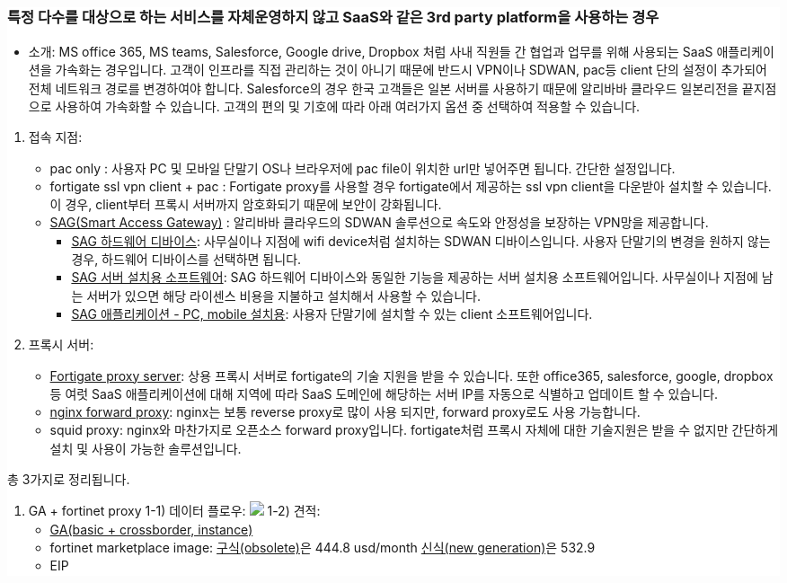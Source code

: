 ### 특정 다수를 대상으로 하는 서비스를 자체운영하지 않고 SaaS와 같은 3rd party platform을 사용하는 경우
- 소개: 
MS office 365, MS teams, Salesforce, Google drive, Dropbox 처럼 사내 직원들 간 협업과 업무를 위해 사용되는 SaaS 애플리케이션을 가속화는 경우입니다. 
고객이 인프라를 직접 관리하는 것이 아니기 때문에 반드시 VPN이나 SDWAN, pac등 client 단의 설정이 추가되어 전체 네트워크 경로를 변경하여야 합니다. 
Salesforce의 경우 한국 고객들은 일본 서버를 사용하기 때문에 알리바바 클라우드 일본리전을 끝지점으로 사용하여 가속화할 수 있습니다. 
고객의 편의 및 기호에 따라 아래 여러가지 옵션 중 선택하여 적용할 수 있습니다.
1) 접속 지점:
	- pac only : 
	사용자 PC 및 모바일 단말기 OS나 브라우저에 pac file이 위치한 url만 넣어주면 됩니다. 간단한 설정입니다.
	- fortigate ssl vpn client + pac : 
	Fortigate proxy를 사용할 경우 fortigate에서 제공하는 ssl vpn client을 다운받아 설치할 수 있습니다. 이 경우, client부터 프록시 서버까지 암호화되기 때문에 보안이 강화됩니다. 
	- [SAG(Smart Access Gateway)](https://www.alibabacloud.com/help/doc-detail/69227.htm?spm=a2c63.l28256.b99.7.399c149c9DABNd) :
	알리바바 클라우드의 SDWAN 솔루션으로 속도와 안정성을 보장하는 VPN망을 제공합니다. 
		- [SAG 하드웨어 디바이스](https://www.alibabacloud.com/help/doc-detail/69232.htm?spm=a2c63.l28256.b99.123.8f78149cxlN6Ak): 사무실이나 지점에 wifi device처럼 설치하는 SDWAN 디바이스입니다. 사용자 단말기의 변경을 원하지 않는 경우, 하드웨어 디바이스를 선택하면 됩니다. 
		- [SAG 서버 설치용 소프트웨어](https://www.alibabacloud.com/help/doc-detail/182147.htm?spm=a2c63.p38356.b99.134.4493513anwLHw1): SAG 하드웨어 디바이스와 동일한 기능을 제공하는 서버 설치용 소프트웨어입니다. 사무실이나 지점에 남는 서버가 있으면 해당 라이센스 비용을 지불하고 설치해서 사용할 수 있습니다. 
		- [SAG 애플리케이션 - PC, mobile 설치용](https://www.alibabacloud.com/help/doc-detail/108541.htm?spm=a2c63.p38356.b99.139.30ad5d49EA0ydL): 사용자 단말기에 설치할 수 있는 client 소프트웨어입니다. 

2) 프록시 서버:
	- [Fortigate proxy server](https://marketplace.alibabacloud.com/products/56700005/Fortinet_em_FortiGate_em_PAYG_Next_Generation_Firewall_2_vCPUs_-sgcmjj00024896.html?spm=a3c0i.730005.0.0.5a6a2faaEIhW61&innerSource=search_fortigate): 상용 프록시 서버로 fortigate의 기술 지원을 받을 수 있습니다. 또한 office365, salesforce, google, dropbox 등 여럿 SaaS 애플리케이션에 대해 지역에 따라 SaaS 도메인에 해당하는 서버 IP를 자동으로 식별하고 업데이트 할 수 있습니다. 
	- [nginx forward proxy](https://www.alibabacloud.com/blog/how-to-use-nginx-as-an-https-forward-proxy-server_595799#): nginx는 보통 reverse proxy로 많이 사용 되지만, forward proxy로도 사용 가능합니다. 
	- squid proxy: nginx와 마찬가지로 오픈소스 forward proxy입니다. fortigate처럼 프록시 자체에 대한 기술지원은 받을 수 없지만 간단하게 설치 및 사용이 가능한 솔루션입니다. 

총 3가지로 정리됩니다. 

1) GA + fortinet proxy
1-1) 데이터 플로우: 
![](https://github.com/rnlduaeo/alibaba/blob/master/fortigate.png?raw=true)
1-2) 견적: 
	- [GA(basic + crossborder, instance)](https://www.alibabacloud.com/help/doc-detail/153194.htm?spm=a2c63.l28256.b99.10.293867965t46Ra)
	- fortinet marketplace image: 
	[구식(obsolete)](https://marketplace.alibabacloud.com/products/56700005/Fortinet_FortiGate_PAYG_NGFW_HA_Supported_-sgcmjj024463.html)은 444.8 usd/month
	[신식(new generation)](https://marketplace.alibabacloud.com/products/56700005/Fortinet_em_FortiGate_em_PAYG_Next_Generation_Firewall_2_vCPUs_-sgcmjj00024896.html?spm=a3c0i.730005.0.0.5a6a2faahXG6LY&innerSource=search_fortigate#support)은 532.9
	- EIP
